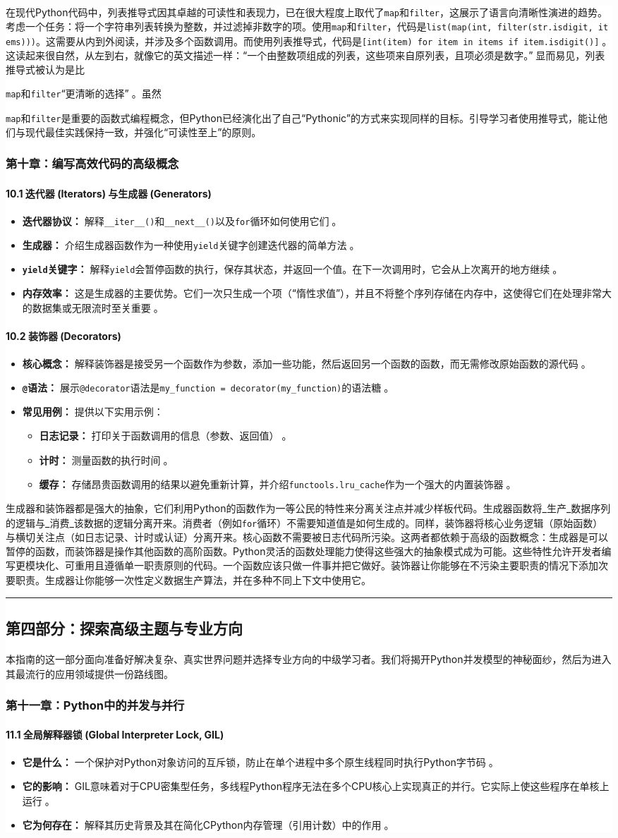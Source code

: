 在现代Python代码中，列表推导式因其卓越的可读性和表现力，已在很大程度上取代了`map`和`filter`，这展示了语言向清晰性演进的趋势。考虑一个任务：将一个字符串列表转换为整数，并过滤掉非数字的项。使用`map`和`filter`，代码是`list(map(int, filter(str.isdigit, items)))`。这需要从内到外阅读，并涉及多个函数调用。而使用列表推导式，代码是`[int(item) for item in items if item.isdigit()]` 。这读起来很自然，从左到右，就像它的英文描述一样：“一个由整数项组成的列表，这些项来自原列表，且项必须是数字。” 显而易见，列表推导式被认为是比  

`map`和`filter`“更清晰的选择” 。虽然  

`map`和`filter`是重要的函数式编程概念，但Python已经演化出了自己“Pythonic”的方式来实现同样的目标。引导学习者使用推导式，能让他们与现代最佳实践保持一致，并强化“可读性至上”的原则。

### **第十章：编写高效代码的高级概念**

#### **10.1 迭代器 (Iterators) 与生成器 (Generators)**

- **迭代器协议：** 解释`__iter__()`和`__next__()`以及`for`循环如何使用它们 。  
    
- **生成器：** 介绍生成器函数作为一种使用`yield`关键字创建迭代器的简单方法 。  
    
- **`yield`关键字：** 解释`yield`会暂停函数的执行，保存其状态，并返回一个值。在下一次调用时，它会从上次离开的地方继续 。  
    
- **内存效率：** 这是生成器的主要优势。它们一次只生成一个项（“惰性求值”），并且不将整个序列存储在内存中，这使得它们在处理非常大的数据集或无限流时至关重要 。  
    

#### **10.2 装饰器 (Decorators)**

- **核心概念：** 解释装饰器是接受另一个函数作为参数，添加一些功能，然后返回另一个函数的函数，而无需修改原始函数的源代码 。  
    
- **`@`语法：** 展示`@decorator`语法是`my_function = decorator(my_function)`的语法糖 。  
    
- **常见用例：** 提供以下实用示例：
    
    - **日志记录：** 打印关于函数调用的信息（参数、返回值） 。  
        
    - **计时：** 测量函数的执行时间 。  
        
    - **缓存：** 存储昂贵函数调用的结果以避免重新计算，并介绍`functools.lru_cache`作为一个强大的内置装饰器 。  
        

生成器和装饰器都是强大的抽象，它们利用Python的函数作为一等公民的特性来分离关注点并减少样板代码。生成器函数将_生产_数据序列的逻辑与_消费_该数据的逻辑分离开来。消费者（例如`for`循环）不需要知道值是如何生成的。同样，装饰器将核心业务逻辑（原始函数）与横切关注点（如日志记录、计时或认证）分离开来。核心函数不需要被日志代码所污染。这两者都依赖于高级的函数概念：生成器是可以暂停的函数，而装饰器是操作其他函数的高阶函数。Python灵活的函数处理能力使得这些强大的抽象模式成为可能。这些特性允许开发者编写更模块化、可重用且遵循单一职责原则的代码。一个函数应该只做一件事并把它做好。装饰器让你能够在不污染主要职责的情况下添加次要职责。生成器让你能够一次性定义数据生产算法，并在多种不同上下文中使用它。

---

## **第四部分：探索高级主题与专业方向**

本指南的这一部分面向准备好解决复杂、真实世界问题并选择专业方向的中级学习者。我们将揭开Python并发模型的神秘面纱，然后为进入其最流行的应用领域提供一份路线图。

### **第十一章：Python中的并发与并行**

#### **11.1 全局解释器锁 (Global Interpreter Lock, GIL)**

- **它是什么：** 一个保护对Python对象访问的互斥锁，防止在单个进程中多个原生线程同时执行Python字节码 。  
    
- **它的影响：** GIL意味着对于CPU密集型任务，多线程Python程序无法在多个CPU核心上实现真正的并行。它实际上使这些程序在单核上运行 。  
    
- **它为何存在：** 解释其历史背景及其在简化CPython内存管理（引用计数）中的作用 。  
    